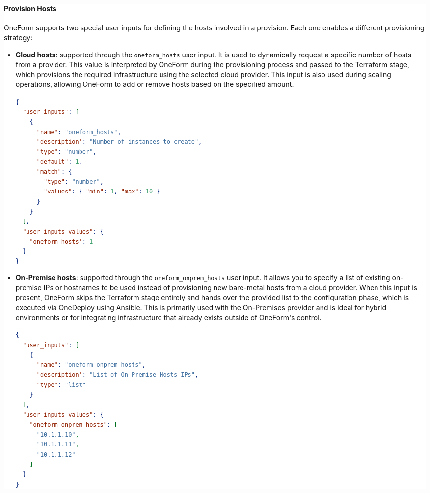 #### Provision Hosts

OneForm supports two special user inputs for defining the hosts involved in a provision. Each one enables a different provisioning strategy:

- **Cloud hosts**: supported through the `oneform_hosts` user input. It is used to dynamically request a specific number of hosts from a provider. This value is interpreted by OneForm during the provisioning process and passed to the Terraform stage, which provisions the required infrastructure using the selected cloud provider. This input is also used during scaling operations, allowing OneForm to add or remove hosts based on the specified amount.

  ```json
  {
    "user_inputs": [
      {
        "name": "oneform_hosts",
        "description": "Number of instances to create",
        "type": "number",
        "default": 1,
        "match": {
          "type": "number",
          "values": { "min": 1, "max": 10 }
        }
      }
    ],
    "user_inputs_values": {
      "oneform_hosts": 1
    }
  }
  ```

- **On-Premise hosts**: supported through the `oneform_onprem_hosts` user input. It allows you to specify a list of existing on-premise IPs or hostnames to be used instead of provisioning new bare-metal hosts from a cloud provider. When this input is present, OneForm skips the Terraform stage entirely and hands over the provided list to the configuration phase, which is executed via OneDeploy using Ansible. This is primarily used with the On-Premises provider and is ideal for hybrid environments or for integrating infrastructure that already exists outside of OneForm's control.

  ```json
  {
    "user_inputs": [
      {
        "name": "oneform_onprem_hosts",
        "description": "List of On-Premise Hosts IPs",
        "type": "list"
      }
    ],
    "user_inputs_values": {
      "oneform_onprem_hosts": [
        "10.1.1.10",
        "10.1.1.11",
        "10.1.1.12"
      ]
    }
  }
  ```
